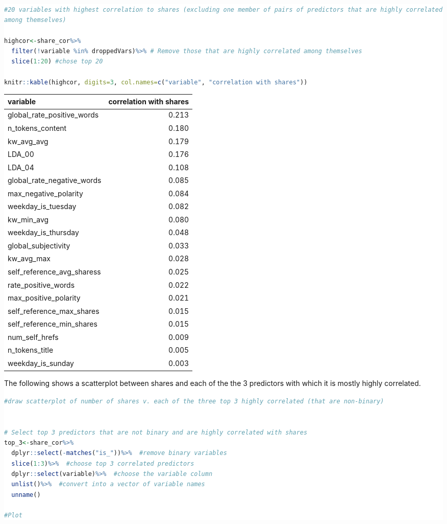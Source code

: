 ``` r
#20 variables with highest correlation to shares (excluding one member of pairs of predictors that are highly correlated among themselves)

highcor<-share_cor%>%
  filter(!variable %in% droppedVars)%>% # Remove those that are highly correlated among themselves
  slice(1:20) #chose top 20

knitr::kable(highcor, digits=3, col.names=c("variable", "correlation with shares"))
```

| variable                   | correlation with shares |
|:---------------------------|------------------------:|
| global_rate_positive_words |                   0.213 |
| n_tokens_content           |                   0.180 |
| kw_avg_avg                 |                   0.179 |
| LDA_00                     |                   0.176 |
| LDA_04                     |                   0.108 |
| global_rate_negative_words |                   0.085 |
| max_negative_polarity      |                   0.084 |
| weekday_is_tuesday         |                   0.082 |
| kw_min_avg                 |                   0.080 |
| weekday_is_thursday        |                   0.048 |
| global_subjectivity        |                   0.033 |
| kw_avg_max                 |                   0.028 |
| self_reference_avg_sharess |                   0.025 |
| rate_positive_words        |                   0.022 |
| max_positive_polarity      |                   0.021 |
| self_reference_max_shares  |                   0.015 |
| self_reference_min_shares  |                   0.015 |
| num_self_hrefs             |                   0.009 |
| n_tokens_title             |                   0.005 |
| weekday_is_sunday          |                   0.003 |

The following shows a scatterplot between shares and each of the the 3
predictors with which it is mostly highly correlated.

``` r
#draw scatterplot of number of shares v. each of the three top 3 highly correlated (that are non-binary)


# Select top 3 predictors that are not binary and are highly correlated with shares
top_3<-share_cor%>%
  dplyr::select(-matches("is_"))%>%  #remove binary variables
  slice(1:3)%>%  #choose top 3 correlated predictors
  dplyr::select(variable)%>%  #choose the variable column
  unlist()%>%  #convert into a vector of variable names
  unname()  

#Plot 

```
